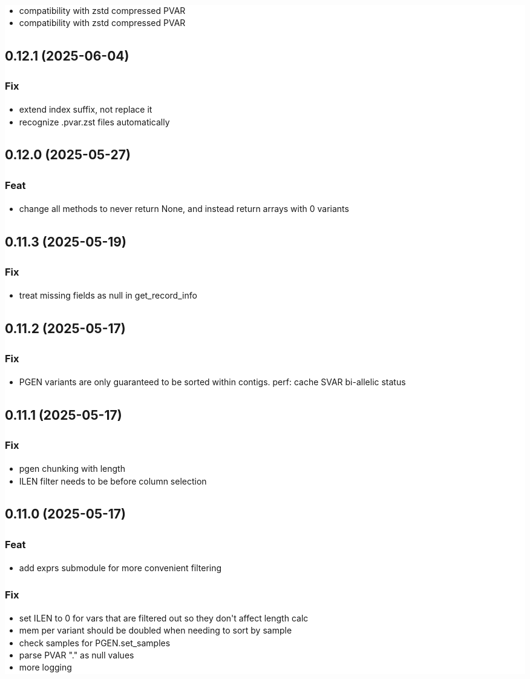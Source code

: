 - compatibility with zstd compressed PVAR
- compatibility with zstd compressed PVAR

## 0.12.1 (2025-06-04)

### Fix

- extend index suffix, not replace it
- recognize .pvar.zst files automatically

## 0.12.0 (2025-05-27)

### Feat

- change all methods to never return None, and instead return arrays with 0 variants

## 0.11.3 (2025-05-19)

### Fix

- treat missing fields as null in get_record_info

## 0.11.2 (2025-05-17)

### Fix

- PGEN variants are only guaranteed to be sorted within contigs. perf: cache SVAR bi-allelic status

## 0.11.1 (2025-05-17)

### Fix

- pgen chunking with length
- ILEN filter needs to be before column selection

## 0.11.0 (2025-05-17)

### Feat

- add exprs submodule for more convenient filtering

### Fix

- set ILEN to 0 for vars that are filtered out so they don't affect length calc
- mem per variant should be doubled when needing to sort by sample
- check samples for PGEN.set_samples
- parse PVAR "." as null values
- more logging
